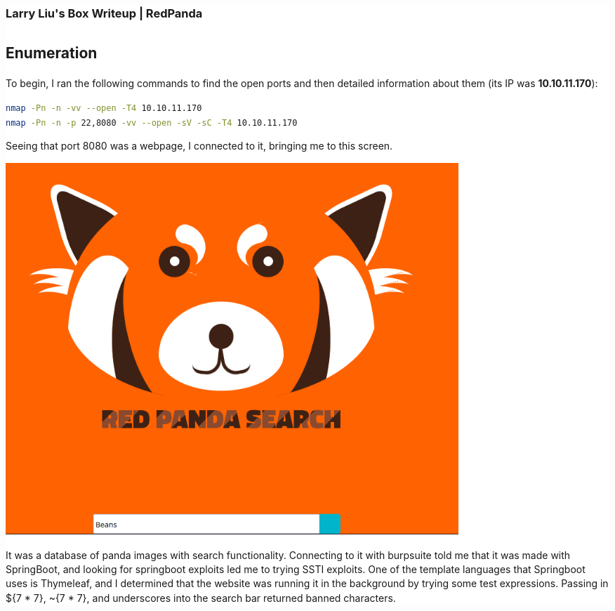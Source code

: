 ### Larry Liu's Box Writeup | RedPanda

## Enumeration

To begin, I ran the following commands to find the open ports and then detailed information about them (its IP was **10.10.11.170**):

```bash
nmap -Pn -n -vv --open -T4 10.10.11.170
nmap -Pn -n -p 22,8080 -vv --open -sV -sC -T4 10.10.11.170
```
Seeing that port 8080 was a webpage, I connected to it, bringing me to this screen.

<img src="Images/Image1.png" alt="Image1" width="75%"/>

It was a database of panda images with search functionality. Connecting to it with burpsuite told me that it was made with SpringBoot, and looking for springboot exploits led me to trying SSTI exploits. One of the template languages that Springboot uses is Thymeleaf, and I determined that the website was running it in the background by trying some test expressions. Passing in ${7 * 7}, ~{7 * 7}, and underscores into the search bar returned banned characters.
